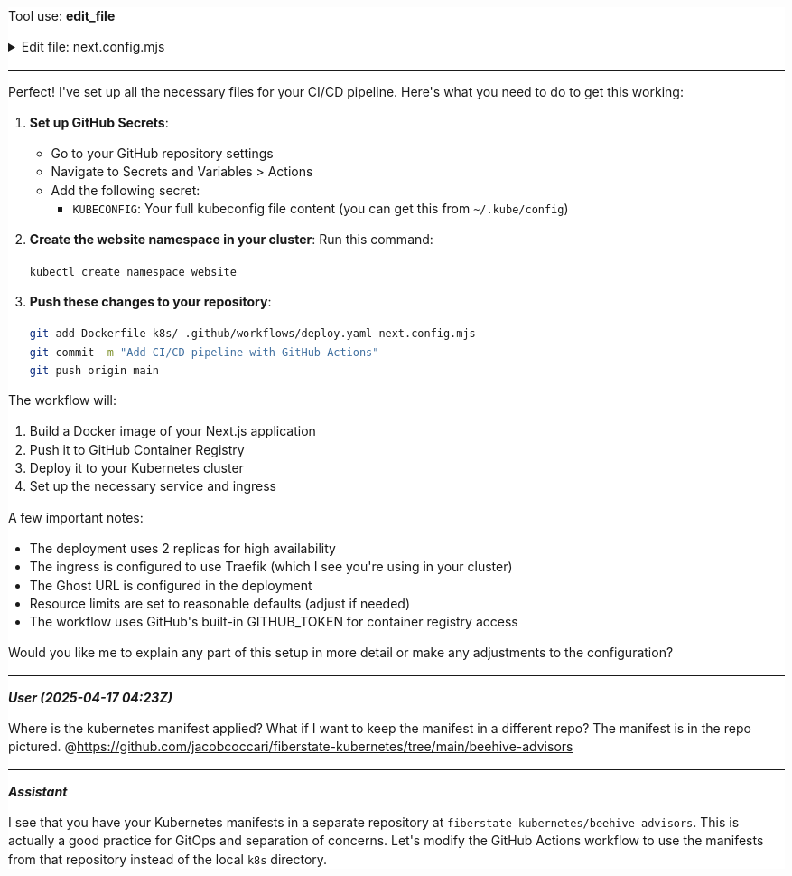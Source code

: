 Tool use: **edit_file**


<details><summary>Edit file: next.config.mjs</summary></details>

---

Perfect! I've set up all the necessary files for your CI/CD pipeline. Here's what you need to do to get this working:

1. **Set up GitHub Secrets**:
   - Go to your GitHub repository settings
   - Navigate to Secrets and Variables > Actions
   - Add the following secret:
     - `KUBECONFIG`: Your full kubeconfig file content (you can get this from `~/.kube/config`)

2. **Create the website namespace in your cluster**:
   Run this command:
   ```bash
   kubectl create namespace website
   ```

3. **Push these changes to your repository**:
   ```bash
   git add Dockerfile k8s/ .github/workflows/deploy.yaml next.config.mjs
   git commit -m "Add CI/CD pipeline with GitHub Actions"
   git push origin main
   ```

The workflow will:
1. Build a Docker image of your Next.js application
2. Push it to GitHub Container Registry
3. Deploy it to your Kubernetes cluster
4. Set up the necessary service and ingress

A few important notes:
- The deployment uses 2 replicas for high availability
- The ingress is configured to use Traefik (which I see you're using in your cluster)
- The Ghost URL is configured in the deployment
- Resource limits are set to reasonable defaults (adjust if needed)
- The workflow uses GitHub's built-in GITHUB_TOKEN for container registry access

Would you like me to explain any part of this setup in more detail or make any adjustments to the configuration?

---

_**User (2025-04-17 04:23Z)**_

Where is the kubernetes manifest applied? What if I want to keep the manifest in a different repo? The manifest is in the repo pictured. @https://github.com/jacobcoccari/fiberstate-kubernetes/tree/main/beehive-advisors 

---

_**Assistant**_

I see that you have your Kubernetes manifests in a separate repository at `fiberstate-kubernetes/beehive-advisors`. This is actually a good practice for GitOps and separation of concerns. Let's modify the GitHub Actions workflow to use the manifests from that repository instead of the local `k8s` directory.
